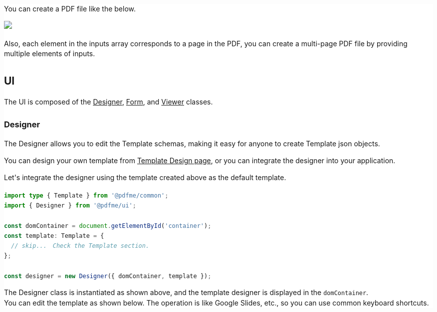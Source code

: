 You can create a PDF file like the below.

![](/img/simplePdf.png)

Also, each element in the inputs array corresponds to a page in the PDF, you can create a multi-page PDF file by providing multiple elements of inputs.

## UI

The UI is composed of the [Designer](/docs/getting-started#designer), [Form](/docs/getting-started#form), and [Viewer](/docs/getting-started#viewer) classes.

### Designer

The Designer allows you to edit the Template schemas, making it easy for anyone to create Template json objects.

You can design your own template from [Template Design page](/template-design), or you can integrate the designer into your application.

Let's integrate the designer using the template created above as the default template.

```ts
import type { Template } from '@pdfme/common';
import { Designer } from '@pdfme/ui';

const domContainer = document.getElementById('container');
const template: Template = {
  // skip...　Check the Template section.
};

const designer = new Designer({ domContainer, template });
```

The Designer class is instantiated as shown above, and the template designer is displayed in the `domContainer`.  
You can edit the template as shown below. The operation is like Google Slides, etc., so you can use common keyboard shortcuts.
